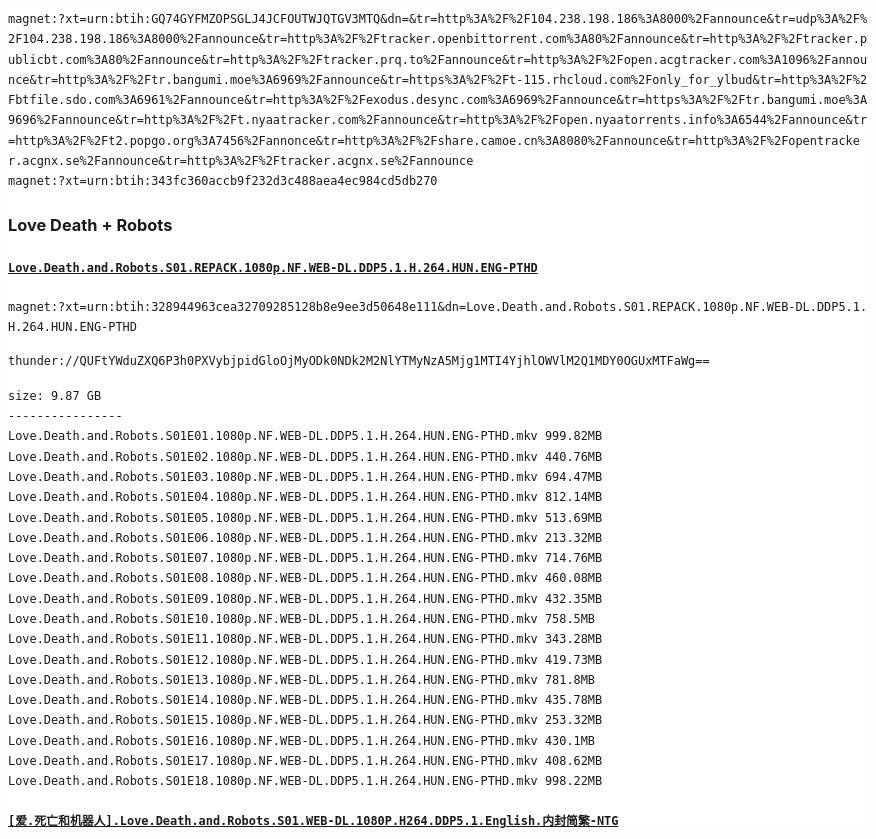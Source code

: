 ~~~ magnet
magnet:?xt=urn:btih:GQ74GYFMZOPSGLJ4JCFOUTWJQTGV3MTQ&dn=&tr=http%3A%2F%2F104.238.198.186%3A8000%2Fannounce&tr=udp%3A%2F%2F104.238.198.186%3A8000%2Fannounce&tr=http%3A%2F%2Ftracker.openbittorrent.com%3A80%2Fannounce&tr=http%3A%2F%2Ftracker.publicbt.com%3A80%2Fannounce&tr=http%3A%2F%2Ftracker.prq.to%2Fannounce&tr=http%3A%2F%2Fopen.acgtracker.com%3A1096%2Fannounce&tr=http%3A%2F%2Ftr.bangumi.moe%3A6969%2Fannounce&tr=https%3A%2F%2Ft-115.rhcloud.com%2Fonly_for_ylbud&tr=http%3A%2F%2Fbtfile.sdo.com%3A6961%2Fannounce&tr=http%3A%2F%2Fexodus.desync.com%3A6969%2Fannounce&tr=https%3A%2F%2Ftr.bangumi.moe%3A9696%2Fannounce&tr=http%3A%2F%2Ft.nyaatracker.com%2Fannounce&tr=http%3A%2F%2Fopen.nyaatorrents.info%3A6544%2Fannounce&tr=http%3A%2F%2Ft2.popgo.org%3A7456%2Fannonce&tr=http%3A%2F%2Fshare.camoe.cn%3A8080%2Fannounce&tr=http%3A%2F%2Fopentracker.acgnx.se%2Fannounce&tr=http%3A%2F%2Ftracker.acgnx.se%2Fannounce
magnet:?xt=urn:btih:343fc360accb9f232d3c488aea4ec984cd5db270
~~~

### Love Death + Robots

#### [`Love.Death.and.Robots.S01.REPACK.1080p.NF.WEB-DL.DDP5.1.H.264.HUN.ENG-PTHD`](https://3d47.com/hash/328944963cea32709285128b8e9ee3d50648e111.html)

~~~ magnet
magnet:?xt=urn:btih:328944963cea32709285128b8e9ee3d50648e111&dn=Love.Death.and.Robots.S01.REPACK.1080p.NF.WEB-DL.DDP5.1.H.264.HUN.ENG-PTHD
~~~

~~~ thunder
thunder://QUFtYWduZXQ6P3h0PXVybjpidGloOjMyODk0NDk2M2NlYTMyNzA5Mjg1MTI4YjhlOWVlM2Q1MDY0OGUxMTFaWg==
~~~

~~~~ desc
size: 9.87 GB
----------------
Love.Death.and.Robots.S01E01.1080p.NF.WEB-DL.DDP5.1.H.264.HUN.ENG-PTHD.mkv 999.82MB
Love.Death.and.Robots.S01E02.1080p.NF.WEB-DL.DDP5.1.H.264.HUN.ENG-PTHD.mkv 440.76MB
Love.Death.and.Robots.S01E03.1080p.NF.WEB-DL.DDP5.1.H.264.HUN.ENG-PTHD.mkv 694.47MB
Love.Death.and.Robots.S01E04.1080p.NF.WEB-DL.DDP5.1.H.264.HUN.ENG-PTHD.mkv 812.14MB
Love.Death.and.Robots.S01E05.1080p.NF.WEB-DL.DDP5.1.H.264.HUN.ENG-PTHD.mkv 513.69MB
Love.Death.and.Robots.S01E06.1080p.NF.WEB-DL.DDP5.1.H.264.HUN.ENG-PTHD.mkv 213.32MB
Love.Death.and.Robots.S01E07.1080p.NF.WEB-DL.DDP5.1.H.264.HUN.ENG-PTHD.mkv 714.76MB
Love.Death.and.Robots.S01E08.1080p.NF.WEB-DL.DDP5.1.H.264.HUN.ENG-PTHD.mkv 460.08MB
Love.Death.and.Robots.S01E09.1080p.NF.WEB-DL.DDP5.1.H.264.HUN.ENG-PTHD.mkv 432.35MB
Love.Death.and.Robots.S01E10.1080p.NF.WEB-DL.DDP5.1.H.264.HUN.ENG-PTHD.mkv 758.5MB
Love.Death.and.Robots.S01E11.1080p.NF.WEB-DL.DDP5.1.H.264.HUN.ENG-PTHD.mkv 343.28MB
Love.Death.and.Robots.S01E12.1080p.NF.WEB-DL.DDP5.1.H.264.HUN.ENG-PTHD.mkv 419.73MB
Love.Death.and.Robots.S01E13.1080p.NF.WEB-DL.DDP5.1.H.264.HUN.ENG-PTHD.mkv 781.8MB
Love.Death.and.Robots.S01E14.1080p.NF.WEB-DL.DDP5.1.H.264.HUN.ENG-PTHD.mkv 435.78MB
Love.Death.and.Robots.S01E15.1080p.NF.WEB-DL.DDP5.1.H.264.HUN.ENG-PTHD.mkv 253.32MB
Love.Death.and.Robots.S01E16.1080p.NF.WEB-DL.DDP5.1.H.264.HUN.ENG-PTHD.mkv 430.1MB
Love.Death.and.Robots.S01E17.1080p.NF.WEB-DL.DDP5.1.H.264.HUN.ENG-PTHD.mkv 408.62MB
Love.Death.and.Robots.S01E18.1080p.NF.WEB-DL.DDP5.1.H.264.HUN.ENG-PTHD.mkv 998.22MB
~~~~

#### [`[爱.死亡和机器人].Love.Death.and.Robots.S01.WEB-DL.1080P.H264.DDP5.1.English.内封简繁-NTG`](https://3d47.com/hash/15ed39dca88fd8155f899b38dd2088c8d9b0d09c.html)
